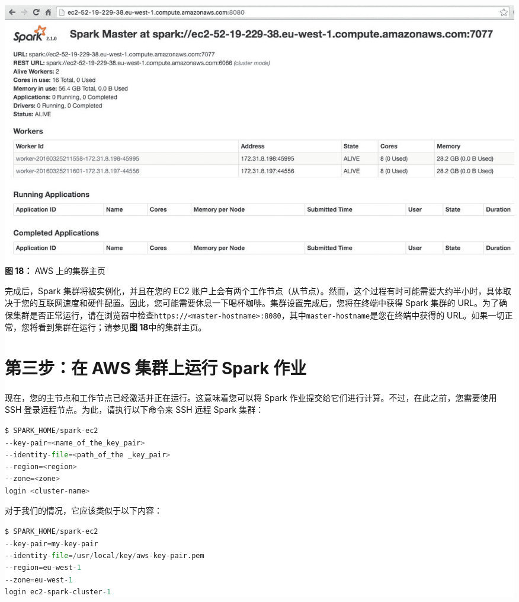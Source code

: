 ![](img/00063.jpeg)**图 18：** AWS 上的集群主页

完成后，Spark 集群将被实例化，并且在您的 EC2 账户上会有两个工作节点（从节点）。然而，这个过程有时可能需要大约半小时，具体取决于您的互联网速度和硬件配置。因此，您可能需要休息一下喝杯咖啡。集群设置完成后，您将在终端中获得 Spark 集群的 URL。为了确保集群是否正常运行，请在浏览器中检查`https://<master-hostname>:8080`，其中`master-hostname`是您在终端中获得的 URL。如果一切正常，您将看到集群在运行；请参见**图 18**中的集群主页。

# 第三步：在 AWS 集群上运行 Spark 作业

现在，您的主节点和工作节点已经激活并正在运行。这意味着您可以将 Spark 作业提交给它们进行计算。不过，在此之前，您需要使用 SSH 登录远程节点。为此，请执行以下命令来 SSH 远程 Spark 集群：

```py
$ SPARK_HOME/spark-ec2 
--key-pair=<name_of_the_key_pair> 
--identity-file=<path_of_the _key_pair> 
--region=<region> 
--zone=<zone>
login <cluster-name> 

```

对于我们的情况，它应该类似于以下内容：

```py
$ SPARK_HOME/spark-ec2 
--key-pair=my-key-pair 
--identity-file=/usr/local/key/aws-key-pair.pem 
--region=eu-west-1 
--zone=eu-west-1
login ec2-spark-cluster-1

```
